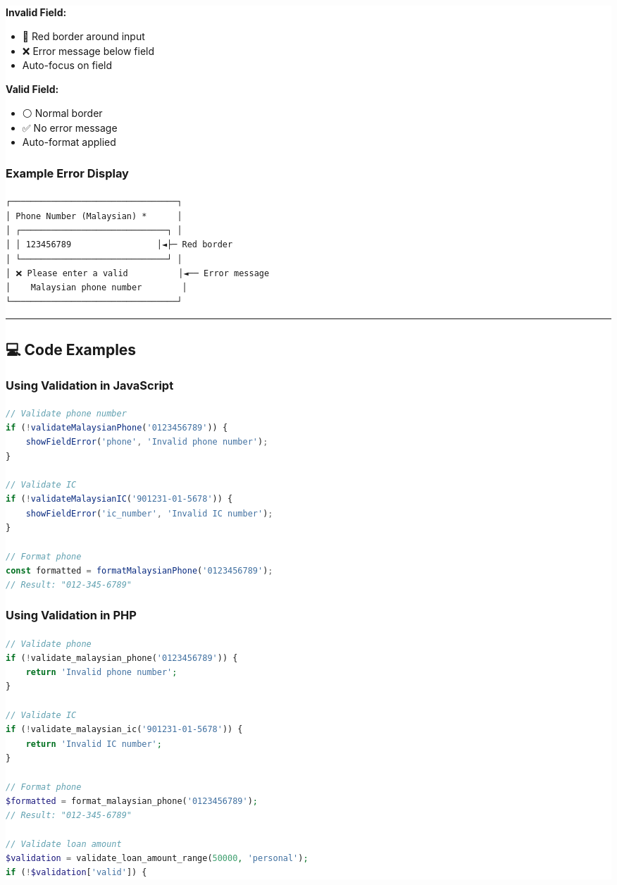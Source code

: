 **Invalid Field:**
- 🔴 Red border around input
- ❌ Error message below field
- Auto-focus on field

**Valid Field:**
- ⚪ Normal border
- ✅ No error message
- Auto-format applied

### Example Error Display

```
┌─────────────────────────────────┐
│ Phone Number (Malaysian) *      │
│ ┌─────────────────────────────┐ │
│ │ 123456789                 │◄├─ Red border
│ └─────────────────────────────┘ │
│ ❌ Please enter a valid          │◄── Error message
│    Malaysian phone number        │
└─────────────────────────────────┘
```

---

## 💻 Code Examples

### Using Validation in JavaScript

```javascript
// Validate phone number
if (!validateMalaysianPhone('0123456789')) {
    showFieldError('phone', 'Invalid phone number');
}

// Validate IC
if (!validateMalaysianIC('901231-01-5678')) {
    showFieldError('ic_number', 'Invalid IC number');
}

// Format phone
const formatted = formatMalaysianPhone('0123456789');
// Result: "012-345-6789"
```

### Using Validation in PHP

```php
// Validate phone
if (!validate_malaysian_phone('0123456789')) {
    return 'Invalid phone number';
}

// Validate IC
if (!validate_malaysian_ic('901231-01-5678')) {
    return 'Invalid IC number';
}

// Format phone
$formatted = format_malaysian_phone('0123456789');
// Result: "012-345-6789"

// Validate loan amount
$validation = validate_loan_amount_range(50000, 'personal');
if (!$validation['valid']) {
```